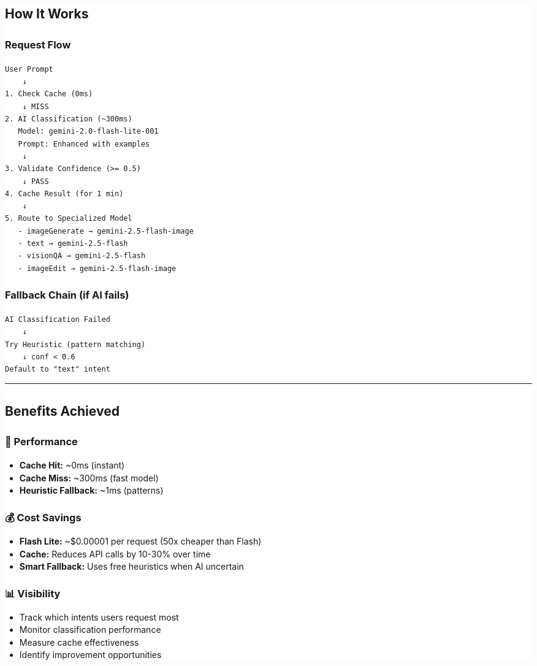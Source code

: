 
## How It Works

### Request Flow

```
User Prompt
    ↓
1. Check Cache (0ms)
    ↓ MISS
2. AI Classification (~300ms)
   Model: gemini-2.0-flash-lite-001
   Prompt: Enhanced with examples
    ↓
3. Validate Confidence (>= 0.5)
    ↓ PASS
4. Cache Result (for 1 min)
    ↓
5. Route to Specialized Model
   - imageGenerate → gemini-2.5-flash-image
   - text → gemini-2.5-flash
   - visionQA → gemini-2.5-flash
   - imageEdit → gemini-2.5-flash-image
```

### Fallback Chain (if AI fails)

```
AI Classification Failed
    ↓
Try Heuristic (pattern matching)
    ↓ conf < 0.6
Default to "text" intent
```

---

## Benefits Achieved

### 🚀 Performance
- **Cache Hit:** ~0ms (instant)
- **Cache Miss:** ~300ms (fast model)
- **Heuristic Fallback:** ~1ms (patterns)

### 💰 Cost Savings
- **Flash Lite:** ~$0.00001 per request (50x cheaper than Flash)
- **Cache:** Reduces API calls by 10-30% over time
- **Smart Fallback:** Uses free heuristics when AI uncertain

### 📊 Visibility
- Track which intents users request most
- Monitor classification performance
- Measure cache effectiveness
- Identify improvement opportunities
